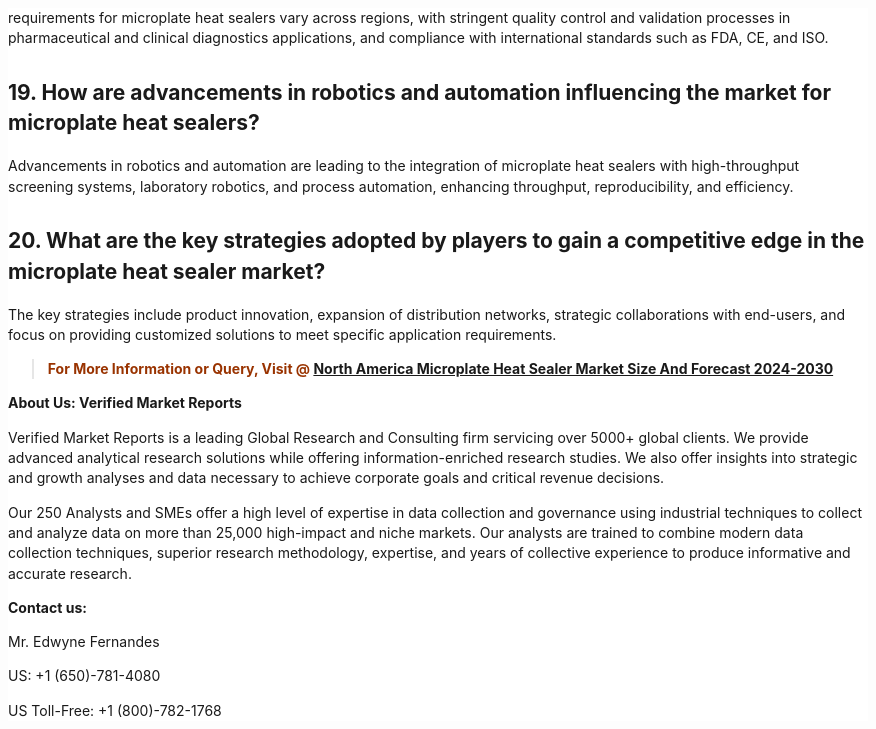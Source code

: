 requirements for microplate heat sealers vary across regions, with stringent quality control and validation processes in pharmaceutical and clinical diagnostics applications, and compliance with international standards such as FDA, CE, and ISO.</p><h2>19. How are advancements in robotics and automation influencing the market for microplate heat sealers?</div><div></h2><p>Advancements in robotics and automation are leading to the integration of microplate heat sealers with high-throughput screening systems, laboratory robotics, and process automation, enhancing throughput, reproducibility, and efficiency.</p><h2>20. What are the key strategies adopted by players to gain a competitive edge in the microplate heat sealer market?</div><div></h2><p>The key strategies include product innovation, expansion of distribution networks, strategic collaborations with end-users, and focus on providing customized solutions to meet specific application requirements.</p></body></html></p><blockquote><p><span style="color: #993300;"><strong>For More Information or Query, Visit @ <a href="https://www.verifiedmarketreports.com/product/microplate-heat-sealer-market/">North America Microplate Heat Sealer Market Size And Forecast 2024-2030</a></strong></span></p></blockquote><p><strong>About Us: Verified Market Reports</strong></p><p>Verified Market Reports is a leading Global Research and Consulting firm servicing over 5000+ global clients. We provide advanced analytical research solutions while offering information-enriched research studies. We also offer insights into strategic and growth analyses and data necessary to achieve corporate goals and critical revenue decisions.</p><p>Our 250 Analysts and SMEs offer a high level of expertise in data collection and governance using industrial techniques to collect and analyze data on more than 25,000 high-impact and niche markets. Our analysts are trained to combine modern data collection techniques, superior research methodology, expertise, and years of collective experience to produce informative and accurate research.</p><p><strong>Contact us:</strong></p><p>Mr. Edwyne Fernandes</p><p>US: +1 (650)-781-4080</p><p>US Toll-Free: +1 (800)-782-1768</p>
